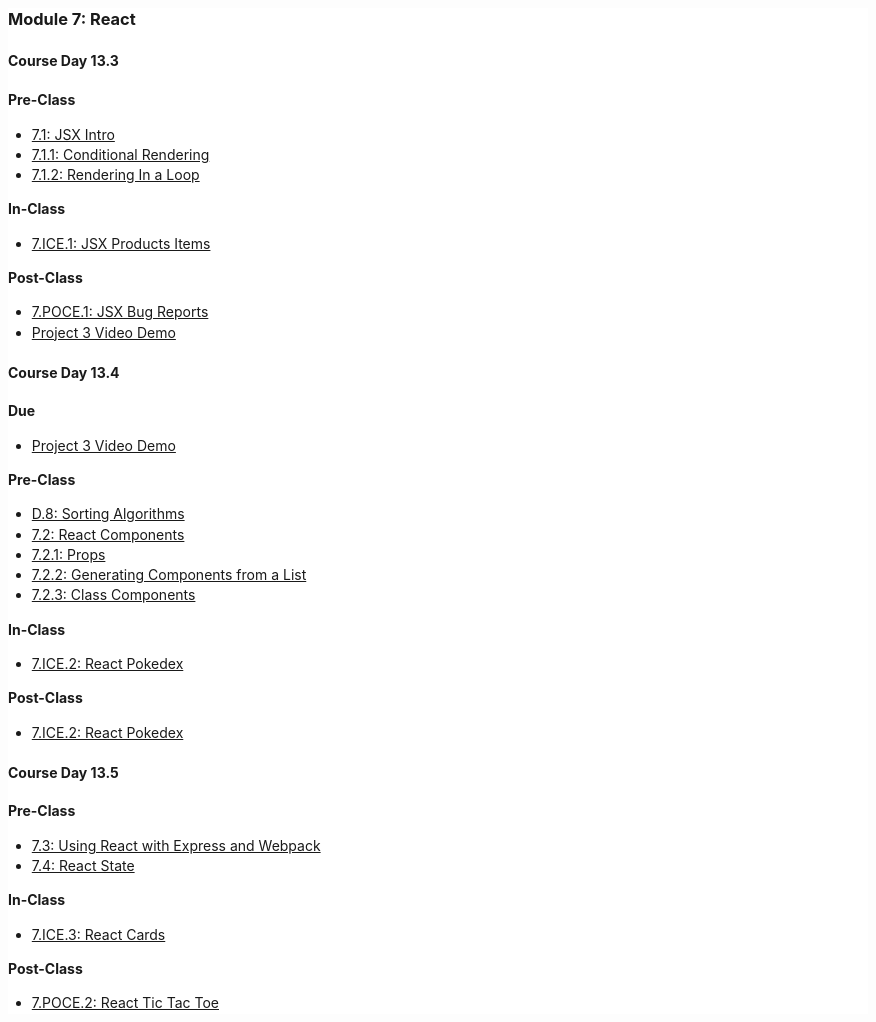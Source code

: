 ### Module 7: React

#### Course Day 13.3

**Pre-Class**

* [7.1: JSX Intro](https://github.com/rocketacademy/bootcamp-docs/tree/c00fc249468e8ec474c2f2b27d528f5b225d1080/7-react/7.1-jsx-intro)
* [7.1.1: Conditional Rendering](../7-react/7.1-jsx-intro/7.1.1-conditional-rendering.md)
* [7.1.2: Rendering In a Loop](../7-react/7.1-jsx-intro/7.1.2-rendering-in-a-loop.md)

**In-Class**

* [7.ICE.1: JSX Products Items](../7-react/7.ice-in-class-exercises/7.ice.1-product-rendering.md)

**Post-Class**

* [7.POCE.1: JSX Bug Reports](../7-react/7.poce-post-class-exercises/7.poce.1-bugs.md)
* [Project 3 Video Demo](../projects/project-3-full-stack-game.md#video-demo)

#### Course Day 13.4

**Due**

* [Project 3 Video Demo](../projects/project-3-full-stack-game.md#video-demo)

**Pre-Class**

* [D.8: Sorting Algorithms](../data-structures-and-algorithms/d.10-sorting-algorithms.md)
* [7.2: React Components](https://github.com/rocketacademy/bootcamp-docs/tree/c00fc249468e8ec474c2f2b27d528f5b225d1080/7-react/7.2-react-components)
* [7.2.1: Props](../7-react/7.2-react-components/7.2.1-props.md)
* [7.2.2: Generating Components from a List](../7-react/7.2-react-components/7.2.2-generating-components-from-a-list.md)
* [7.2.3: Class Components](../7-react/7.2-react-components/7.2.3-class-components.md)

**In-Class**

* [7.ICE.2: React Pokedex](../7-react/7.ice-in-class-exercises/7.ice.2-pokedex.md)

**Post-Class**

* [7.ICE.2: React Pokedex](../7-react/7.ice-in-class-exercises/7.ice.2-pokedex.md)

#### Course Day 13.5

**Pre-Class**

* [7.3: Using React with Express and Webpack](../7-react/7.3-using-react-with-express-and-webpack.md)
* [7.4: React State](../7-react/7.4-react-state.md)

**In-Class**

* [7.ICE.3: React Cards](../7-react/7.ice-in-class-exercises/7.ice.3-react-cards.md)

**Post-Class**

* [7.POCE.2: React Tic Tac Toe](../7-react/7.poce-post-class-exercises/7.poce.2-react-tic-tac-toe.md)
